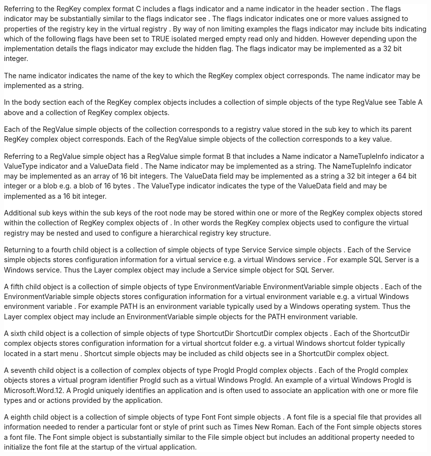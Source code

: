 Referring to the RegKey complex format C includes a flags indicator and a name indicator in the header section . The flags indicator may be substantially similar to the flags indicator see . The flags indicator indicates one or more values assigned to properties of the registry key in the virtual registry . By way of non limiting examples the flags indicator may include bits indicating which of the following flags have been set to TRUE isolated merged empty read only and hidden. However depending upon the implementation details the flags indicator may exclude the hidden flag. The flags indicator may be implemented as a 32 bit integer.

The name indicator indicates the name of the key to which the RegKey complex object corresponds. The name indicator may be implemented as a string.

In the body section each of the RegKey complex objects includes a collection of simple objects of the type RegValue see Table A above and a collection of RegKey complex objects.

Each of the RegValue simple objects of the collection corresponds to a registry value stored in the sub key to which its parent RegKey complex object corresponds. Each of the RegValue simple objects of the collection corresponds to a key value.

Referring to a RegValue simple object has a RegValue simple format B that includes a Name indicator a NameTupleInfo indicator a ValueType indicator and a ValueData field . The Name indicator may be implemented as a string. The NameTupleInfo indicator may be implemented as an array of 16 bit integers. The ValueData field may be implemented as a string a 32 bit integer a 64 bit integer or a blob e.g. a blob of 16 bytes . The ValueType indicator indicates the type of the ValueData field and may be implemented as a 16 bit integer.

Additional sub keys within the sub keys of the root node may be stored within one or more of the RegKey complex objects stored within the collection of RegKey complex objects of . In other words the RegKey complex objects used to configure the virtual registry may be nested and used to configure a hierarchical registry key structure.

Returning to a fourth child object is a collection of simple objects of type Service Service simple objects . Each of the Service simple objects stores configuration information for a virtual service e.g. a virtual Windows service . For example SQL Server is a Windows service. Thus the Layer complex object may include a Service simple object for SQL Server.

A fifth child object is a collection of simple objects of type EnvironmentVariable EnvironmentVariable simple objects . Each of the EnvironmentVariable simple objects stores configuration information for a virtual environment variable e.g. a virtual Windows environment variable . For example PATH is an environment variable typically used by a Windows operating system. Thus the Layer complex object may include an EnvironmentVariable simple objects for the PATH environment variable.

A sixth child object is a collection of simple objects of type ShortcutDir ShortcutDir complex objects . Each of the ShortcutDir complex objects stores configuration information for a virtual shortcut folder e.g. a virtual Windows shortcut folder typically located in a start menu . Shortcut simple objects may be included as child objects see in a ShortcutDir complex object.

A seventh child object is a collection of complex objects of type Progld Progld complex objects . Each of the Progld complex objects stores a virtual program identifier Progld such as a virtual Windows Progld. An example of a virtual Windows Progld is Microsoft.Word.12. A Progld uniquely identifies an application and is often used to associate an application with one or more file types and or actions provided by the application.

A eighth child object is a collection of simple objects of type Font Font simple objects . A font file is a special file that provides all information needed to render a particular font or style of print such as Times New Roman. Each of the Font simple objects stores a font file. The Font simple object is substantially similar to the File simple object but includes an additional property needed to initialize the font file at the startup of the virtual application.
